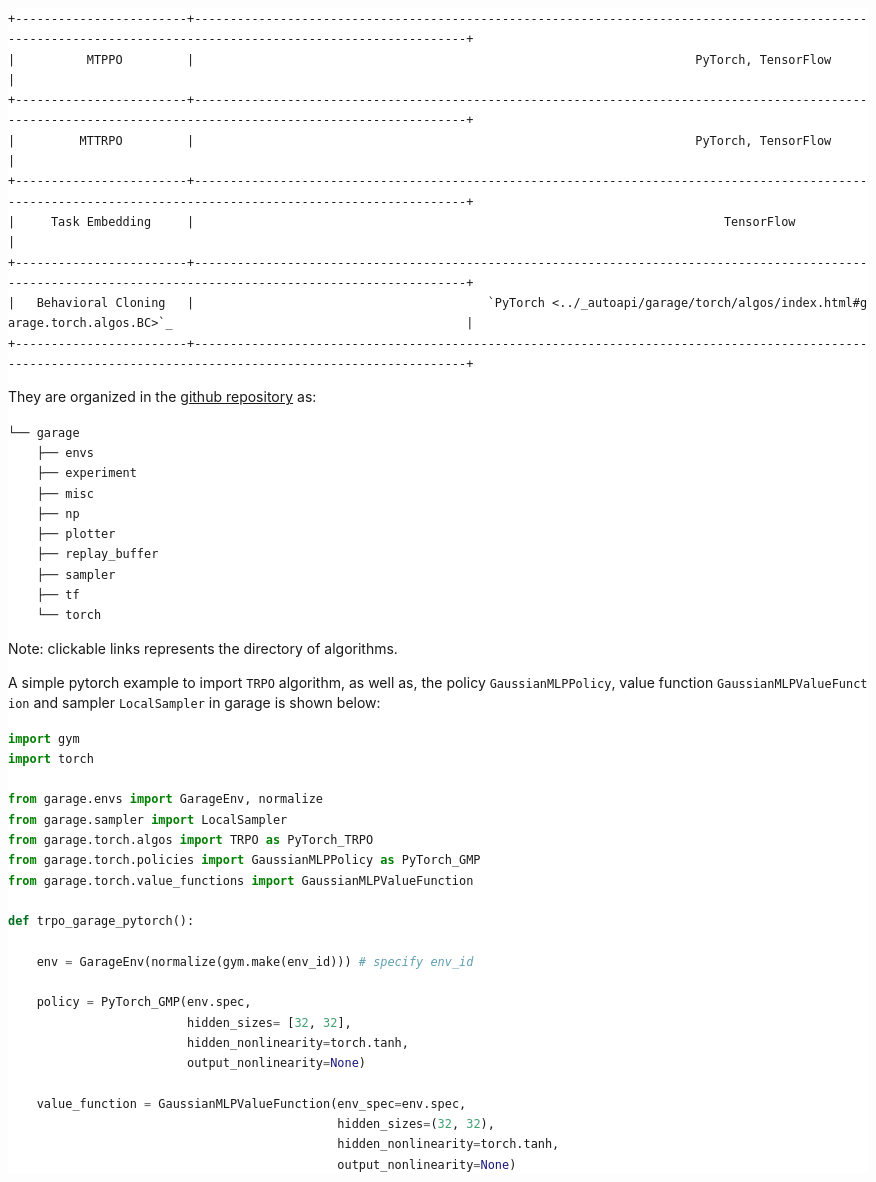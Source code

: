 ```eval_rst
+------------------------+--------------------------------------------------------------------------------------------------------------------------------------------------------------+
|          MTPPO         |                                                                      PyTorch, TensorFlow                                                                     |
+------------------------+--------------------------------------------------------------------------------------------------------------------------------------------------------------+
|         MTTRPO         |                                                                      PyTorch, TensorFlow                                                                     |
+------------------------+--------------------------------------------------------------------------------------------------------------------------------------------------------------+
|     Task Embedding     |                                                                          TensorFlow                                                                          |
+------------------------+--------------------------------------------------------------------------------------------------------------------------------------------------------------+
|   Behavioral Cloning   |                                         `PyTorch <../_autoapi/garage/torch/algos/index.html#garage.torch.algos.BC>`_                                         |
+------------------------+--------------------------------------------------------------------------------------------------------------------------------------------------------------+
```

They are organized in the [github repository](https://github.com/rlworkgroup/garage/tree/master/src/garage) as:

```bash
└── garage
    ├── envs
    ├── experiment
    ├── misc
    ├── np
    ├── plotter
    ├── replay_buffer
    ├── sampler
    ├── tf
    └── torch
```

Note: clickable links represents the directory of algorithms.

A simple pytorch example to import `TRPO` algorithm, as well as, the policy
`GaussianMLPPolicy`, value function `GaussianMLPValueFunction` and sampler
`LocalSampler` in garage is shown below:

```py
import gym
import torch

from garage.envs import GarageEnv, normalize
from garage.sampler import LocalSampler
from garage.torch.algos import TRPO as PyTorch_TRPO
from garage.torch.policies import GaussianMLPPolicy as PyTorch_GMP
from garage.torch.value_functions import GaussianMLPValueFunction

def trpo_garage_pytorch():

    env = GarageEnv(normalize(gym.make(env_id))) # specify env_id

    policy = PyTorch_GMP(env.spec,
                         hidden_sizes= [32, 32],
                         hidden_nonlinearity=torch.tanh,
                         output_nonlinearity=None)

    value_function = GaussianMLPValueFunction(env_spec=env.spec,
                                              hidden_sizes=(32, 32),
                                              hidden_nonlinearity=torch.tanh,
                                              output_nonlinearity=None)

```